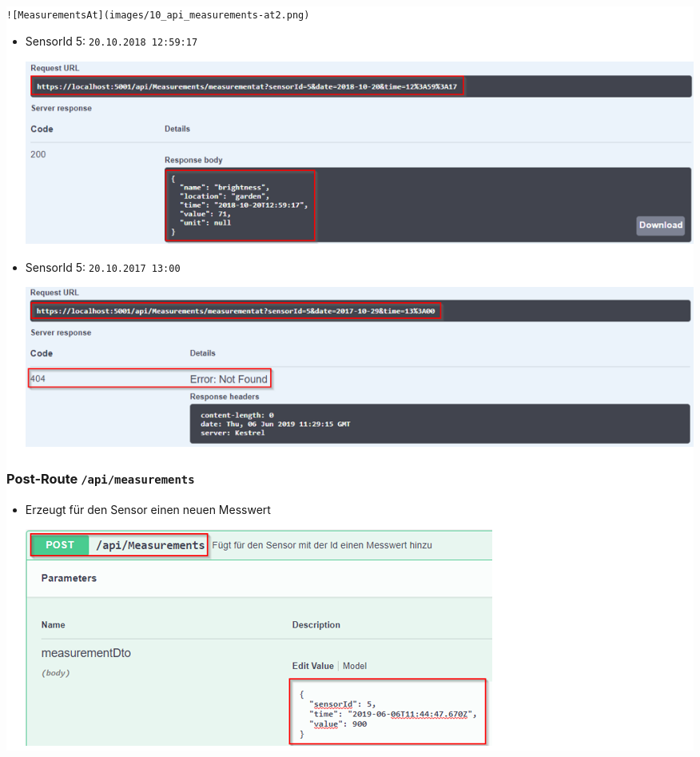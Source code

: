     ![MeasurementsAt](images/10_api_measurements-at2.png)

* SensorId 5: `20.10.2018 12:59:17`

    ![MeasurementsAt](images/11_api_measurements-at3.png)

* SensorId 5: `20.10.2017 13:00`

    ![MeasurementsAt](images/12_api_measurements-at4.png)


### Post-Route `/api/measurements`

* Erzeugt für den Sensor einen neuen Messwert

    ![Post-1](images/13_post_1.png)
